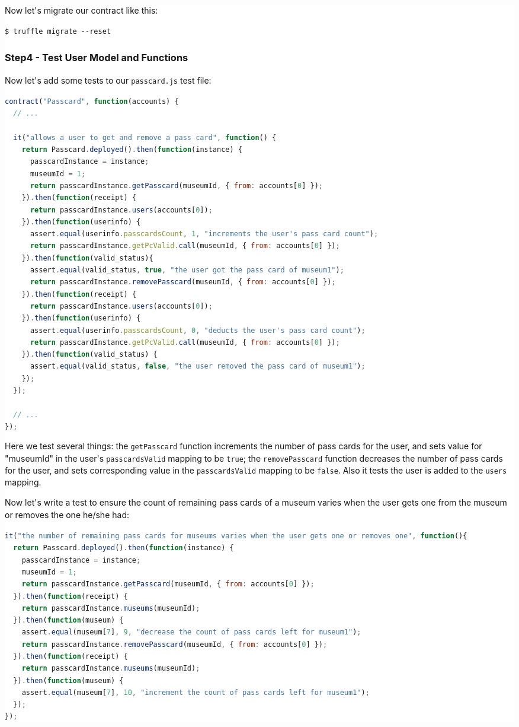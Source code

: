 Now let's migrate our contract like this:
```console
$ truffle migrate --reset
```

### Step4 - Test User Model and Functions
Now let's add some tests to our `passcard.js` test file:
```javascript
contract("Passcard", function(accounts) {
  // ...

  it("allows a user to get and remove a pass card", function() {
    return Passcard.deployed().then(function(instance) {
      passcardInstance = instance;
      museumId = 1;
      return passcardInstance.getPasscard(museumId, { from: accounts[0] });
    }).then(function(receipt) {
      return passcardInstance.users(accounts[0]);
    }).then(function(userinfo) {
      assert.equal(userinfo.passcardsCount, 1, "increments the user's pass card count");
      return passcardInstance.getPcValid.call(museumId, { from: accounts[0] });
    }).then(function(valid_status){
      assert.equal(valid_status, true, "the user got the pass card of museum1");
      return passcardInstance.removePasscard(museumId, { from: accounts[0] });
    }).then(function(receipt) {
      return passcardInstance.users(accounts[0]);
    }).then(function(userinfo) {
      assert.equal(userinfo.passcardsCount, 0, "deducts the user's pass card count");
      return passcardInstance.getPcValid.call(museumId, { from: accounts[0] });
    }).then(function(valid_status) {
      assert.equal(valid_status, false, "the user removed the pass card of museum1");
    });
  });

  // ...
});
```
Here we test several things: the `getPasscard` function increments the number of pass cards for the user, and sets value for "museumId" in the user's `passcardsValid` mapping to be `true`; the `removePasscard` function decreases the number of pass cards for the user, and sets corresponding value in the `passcardsValid` mapping to be `false`. Also it tests the user is added to the `users` mapping.

Now let's write a test to ensure the count of remaining pass cards of a museum varies when the user gets one from the museum or removes the one he/she had:
```javascript
it("the number of remaining pass cards for museums varies when the user gets one or removes one", function(){
  return Passcard.deployed().then(function(instance) {
    passcardInstance = instance;
    museumId = 1;
    return passcardInstance.getPasscard(museumId, { from: accounts[0] });
  }).then(function(receipt) {
    return passcardInstance.museums(museumId);
  }).then(function(museum) {
    assert.equal(museum[7], 9, "decrease the count of pass cards left for museum1");
    return passcardInstance.removePasscard(museumId, { from: accounts[0] });
  }).then(function(receipt) {
    return passcardInstance.museums(museumId);
  }).then(function(museum) {
    assert.equal(museum[7], 10, "increment the count of pass cards left for museum1");
  });
});
```
